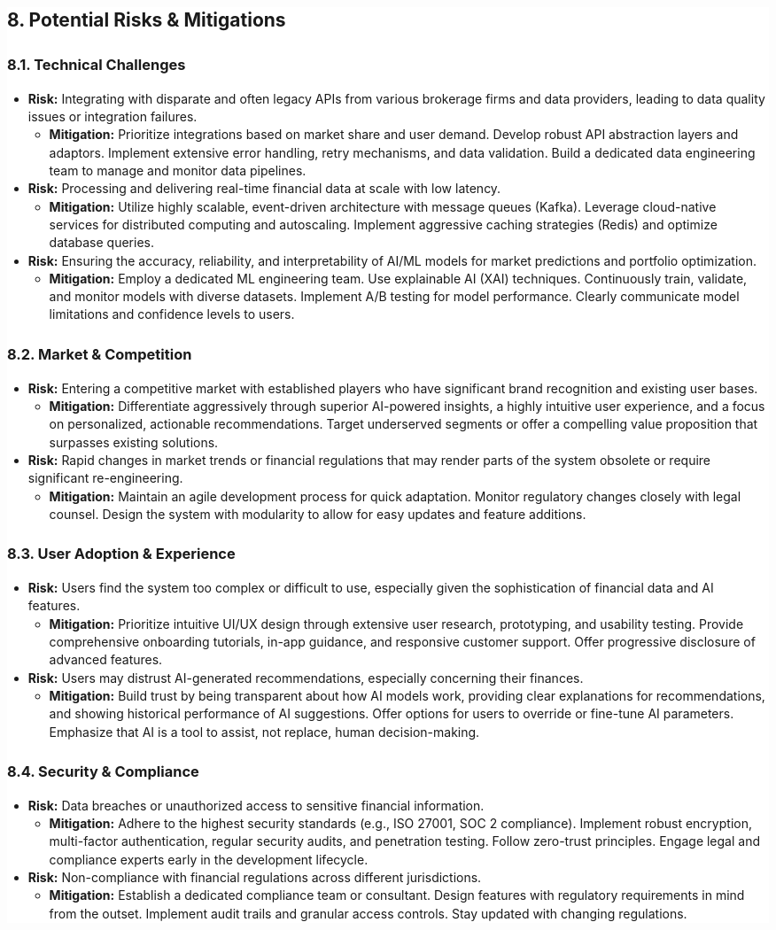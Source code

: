 ## 8. Potential Risks & Mitigations

### 8.1. Technical Challenges

*   **Risk:** Integrating with disparate and often legacy APIs from various brokerage firms and data providers, leading to data quality issues or integration failures.
    *   **Mitigation:** Prioritize integrations based on market share and user demand. Develop robust API abstraction layers and adaptors. Implement extensive error handling, retry mechanisms, and data validation. Build a dedicated data engineering team to manage and monitor data pipelines.
*   **Risk:** Processing and delivering real-time financial data at scale with low latency.
    *   **Mitigation:** Utilize highly scalable, event-driven architecture with message queues (Kafka). Leverage cloud-native services for distributed computing and autoscaling. Implement aggressive caching strategies (Redis) and optimize database queries.
*   **Risk:** Ensuring the accuracy, reliability, and interpretability of AI/ML models for market predictions and portfolio optimization.
    *   **Mitigation:** Employ a dedicated ML engineering team. Use explainable AI (XAI) techniques. Continuously train, validate, and monitor models with diverse datasets. Implement A/B testing for model performance. Clearly communicate model limitations and confidence levels to users.

### 8.2. Market & Competition

*   **Risk:** Entering a competitive market with established players who have significant brand recognition and existing user bases.
    *   **Mitigation:** Differentiate aggressively through superior AI-powered insights, a highly intuitive user experience, and a focus on personalized, actionable recommendations. Target underserved segments or offer a compelling value proposition that surpasses existing solutions.
*   **Risk:** Rapid changes in market trends or financial regulations that may render parts of the system obsolete or require significant re-engineering.
    *   **Mitigation:** Maintain an agile development process for quick adaptation. Monitor regulatory changes closely with legal counsel. Design the system with modularity to allow for easy updates and feature additions.

### 8.3. User Adoption & Experience

*   **Risk:** Users find the system too complex or difficult to use, especially given the sophistication of financial data and AI features.
    *   **Mitigation:** Prioritize intuitive UI/UX design through extensive user research, prototyping, and usability testing. Provide comprehensive onboarding tutorials, in-app guidance, and responsive customer support. Offer progressive disclosure of advanced features.
*   **Risk:** Users may distrust AI-generated recommendations, especially concerning their finances.
    *   **Mitigation:** Build trust by being transparent about how AI models work, providing clear explanations for recommendations, and showing historical performance of AI suggestions. Offer options for users to override or fine-tune AI parameters. Emphasize that AI is a tool to assist, not replace, human decision-making.

### 8.4. Security & Compliance

*   **Risk:** Data breaches or unauthorized access to sensitive financial information.
    *   **Mitigation:** Adhere to the highest security standards (e.g., ISO 27001, SOC 2 compliance). Implement robust encryption, multi-factor authentication, regular security audits, and penetration testing. Follow zero-trust principles. Engage legal and compliance experts early in the development lifecycle.
*   **Risk:** Non-compliance with financial regulations across different jurisdictions.
    *   **Mitigation:** Establish a dedicated compliance team or consultant. Design features with regulatory requirements in mind from the outset. Implement audit trails and granular access controls. Stay updated with changing regulations.
